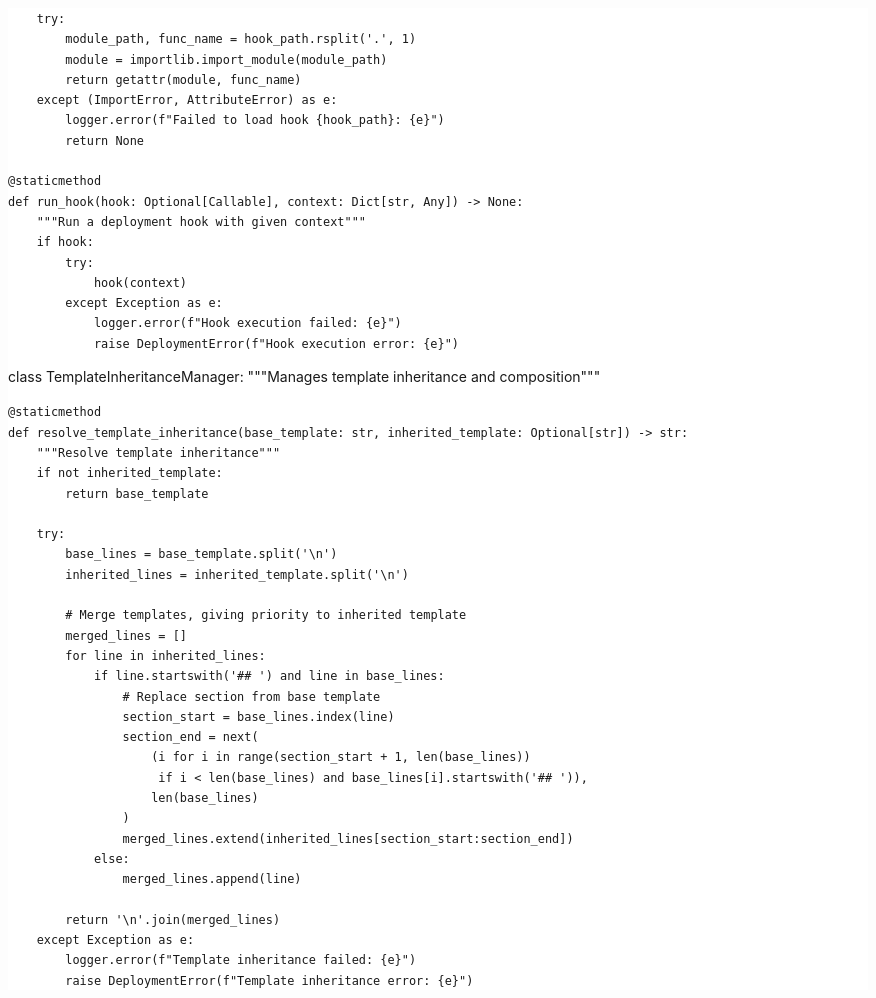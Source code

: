         try:
            module_path, func_name = hook_path.rsplit('.', 1)
            module = importlib.import_module(module_path)
            return getattr(module, func_name)
        except (ImportError, AttributeError) as e:
            logger.error(f"Failed to load hook {hook_path}: {e}")
            return None
    
    @staticmethod
    def run_hook(hook: Optional[Callable], context: Dict[str, Any]) -> None:
        """Run a deployment hook with given context"""
        if hook:
            try:
                hook(context)
            except Exception as e:
                logger.error(f"Hook execution failed: {e}")
                raise DeploymentError(f"Hook execution error: {e}")

class TemplateInheritanceManager:
    """Manages template inheritance and composition"""
    
    @staticmethod
    def resolve_template_inheritance(base_template: str, inherited_template: Optional[str]) -> str:
        """Resolve template inheritance"""
        if not inherited_template:
            return base_template
        
        try:
            base_lines = base_template.split('\n')
            inherited_lines = inherited_template.split('\n')
            
            # Merge templates, giving priority to inherited template
            merged_lines = []
            for line in inherited_lines:
                if line.startswith('## ') and line in base_lines:
                    # Replace section from base template
                    section_start = base_lines.index(line)
                    section_end = next(
                        (i for i in range(section_start + 1, len(base_lines)) 
                         if i < len(base_lines) and base_lines[i].startswith('## ')), 
                        len(base_lines)
                    )
                    merged_lines.extend(inherited_lines[section_start:section_end])
                else:
                    merged_lines.append(line)
            
            return '\n'.join(merged_lines)
        except Exception as e:
            logger.error(f"Template inheritance failed: {e}")
            raise DeploymentError(f"Template inheritance error: {e}")
